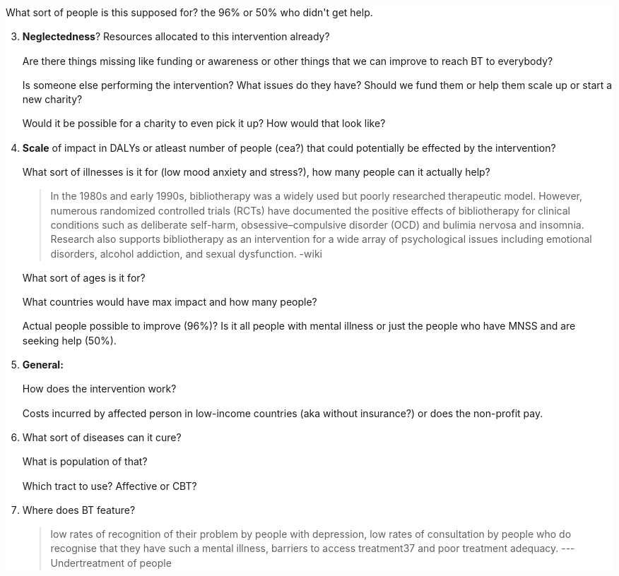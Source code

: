    What sort of people is this supposed for? the 96% or 50% who didn't
   get help.
   

3. **Neglectedness**? Resources allocated to this intervention
   already?
   
   Are there things missing like funding or awareness or other things
   that we can improve to reach BT to everybody?
	
   Is someone else performing the intervention? What issues do they
   have? Should we fund them or help them scale up or start a new
   charity?
   
   Would it be possible for a charity to even pick it up? How would
   that look like?

6. **Scale** of impact in DALYs or atleast number of people (cea?) that
   could potentially be effected by the intervention?

	What sort of illnesses is it for (low mood anxiety and stress?),
	how many people can it actually help? 

    > In the 1980s and early 1990s, bibliotherapy was a widely used but
    > poorly researched therapeutic model. However, numerous randomized
    > controlled trials (RCTs) have documented the positive effects of
    > bibliotherapy for clinical conditions such as deliberate self-harm,
    > obsessive–compulsive disorder (OCD) and bulimia nervosa and
    > insomnia. Research also supports bibliotherapy as an intervention for
    > a wide array of psychological issues including emotional disorders,
    > alcohol addiction, and sexual dysfunction. -wiki

	What sort of ages is it for?
	
	What countries would have max impact and how many people?
	
	Actual people possible to improve (96%)? Is it all people with
    mental illness or just the people who have MNSS and are seeking
    help (50%).

7. **General:** 

	How does the intervention work?
	
	Costs incurred by affected person in low-income countries (aka
    without insurance?) or does the non-profit pay.
	
8. What sort of diseases can it cure? 

	What is population of that?
	
	Which tract to use? Affective or CBT?
	
9. Where does BT feature?

	
    > low rates of recognition of their problem by people with
    > depression, low rates of consultation by people who do recognise
    > that they have such a mental illness, barriers to access
    > treatment37 and poor treatment adequacy. --- Undertreatment of
    > people
	